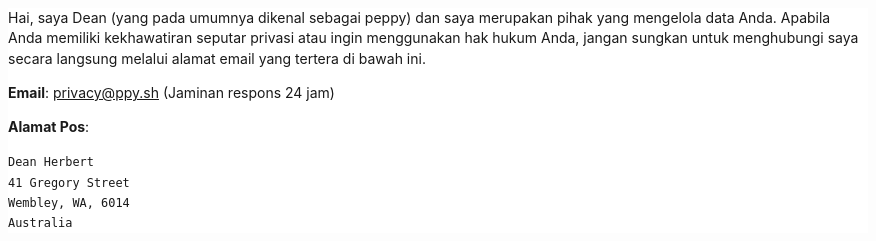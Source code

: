 Hai, saya Dean (yang pada umumnya dikenal sebagai peppy) dan saya merupakan pihak yang mengelola data Anda. Apabila Anda memiliki kekhawatiran seputar privasi atau ingin menggunakan hak hukum Anda, jangan sungkan untuk menghubungi saya secara langsung melalui alamat email yang tertera di bawah ini.

**Email**: [privacy@ppy.sh](mailto:privacy@ppy.sh) (Jaminan respons 24 jam)

**Alamat Pos**:

```
Dean Herbert
41 Gregory Street
Wembley, WA, 6014
Australia
```
